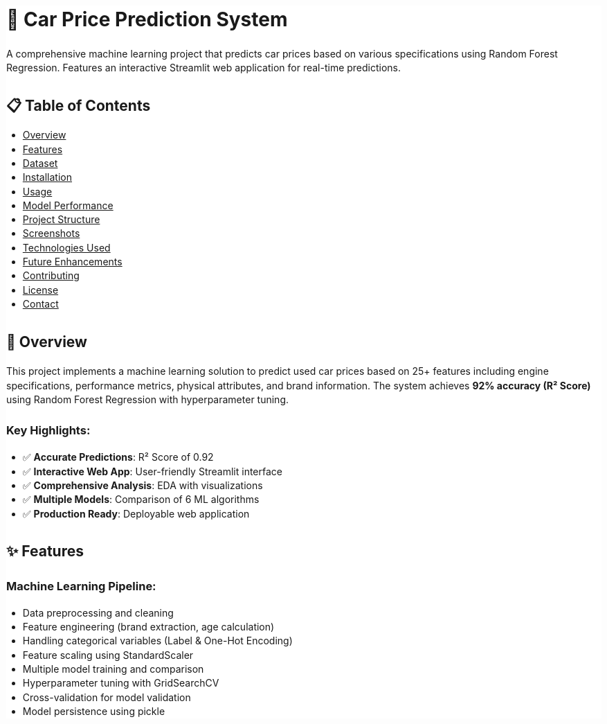 # 🚗 Car Price Prediction System



A comprehensive machine learning project that predicts car prices based on various specifications using Random Forest Regression. Features an interactive Streamlit web application for real-time predictions.

## 📋 Table of Contents
- [Overview](#overview)
- [Features](#features)
- [Dataset](#dataset)
- [Installation](#installation)
- [Usage](#usage)
- [Model Performance](#model-performance)
- [Project Structure](#project-structure)
- [Screenshots](#screenshots)
- [Technologies Used](#technologies-used)
- [Future Enhancements](#future-enhancements)
- [Contributing](#contributing)
- [License](#license)
- [Contact](#contact)

## 🎯 Overview

This project implements a machine learning solution to predict used car prices based on 25+ features including engine specifications, performance metrics, physical attributes, and brand information. The system achieves **92% accuracy (R² Score)** using Random Forest Regression with hyperparameter tuning.

### Key Highlights:
- ✅ **Accurate Predictions**: R² Score of 0.92
- ✅ **Interactive Web App**: User-friendly Streamlit interface
- ✅ **Comprehensive Analysis**: EDA with visualizations
- ✅ **Multiple Models**: Comparison of 6 ML algorithms
- ✅ **Production Ready**: Deployable web application

## ✨ Features

### Machine Learning Pipeline:
- Data preprocessing and cleaning
- Feature engineering (brand extraction, age calculation)
- Handling categorical variables (Label & One-Hot Encoding)
- Feature scaling using StandardScaler
- Multiple model training and comparison
- Hyperparameter tuning with GridSearchCV
- Cross-validation for model validation
- Model persistence using pickle
